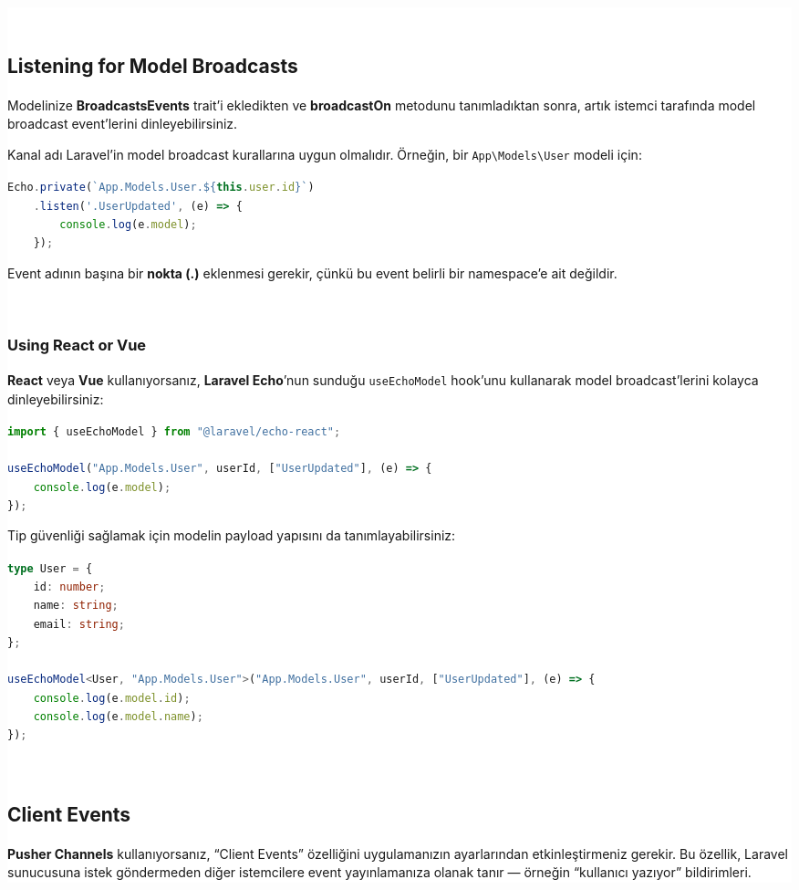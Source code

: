 <br>

## Listening for Model Broadcasts

Modelinize **BroadcastsEvents** trait’i ekledikten ve **broadcastOn** metodunu tanımladıktan sonra, artık istemci tarafında model broadcast event’lerini dinleyebilirsiniz.

Kanal adı Laravel’in model broadcast kurallarına uygun olmalıdır.
Örneğin, bir `App\Models\User` modeli için:

```javascript
Echo.private(`App.Models.User.${this.user.id}`)
    .listen('.UserUpdated', (e) => {
        console.log(e.model);
    });
```

Event adının başına bir **nokta (.)** eklenmesi gerekir, çünkü bu event belirli bir namespace’e ait değildir.

<br>

### Using React or Vue

**React** veya **Vue** kullanıyorsanız, **Laravel Echo**’nun sunduğu `useEchoModel` hook’unu kullanarak model broadcast’lerini kolayca dinleyebilirsiniz:

```javascript
import { useEchoModel } from "@laravel/echo-react";
 
useEchoModel("App.Models.User", userId, ["UserUpdated"], (e) => {
    console.log(e.model);
});
```

Tip güvenliği sağlamak için modelin payload yapısını da tanımlayabilirsiniz:

```typescript
type User = {
    id: number;
    name: string;
    email: string;
};
 
useEchoModel<User, "App.Models.User">("App.Models.User", userId, ["UserUpdated"], (e) => {
    console.log(e.model.id);
    console.log(e.model.name);
});
```

<br>

## Client Events

**Pusher Channels** kullanıyorsanız, “Client Events” özelliğini uygulamanızın ayarlarından etkinleştirmeniz gerekir.
Bu özellik, Laravel sunucusuna istek göndermeden diğer istemcilere event yayınlamanıza olanak tanır — örneğin “kullanıcı yazıyor” bildirimleri.
